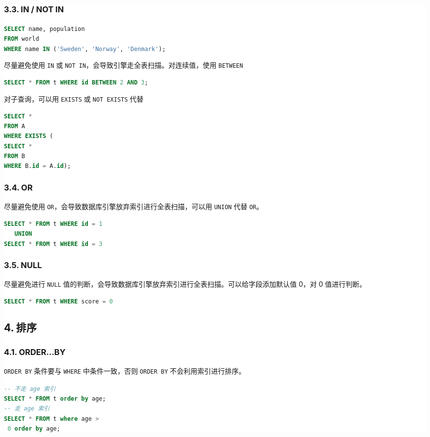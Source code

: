 ### 3.3. IN / NOT IN

```sql
SELECT name, population
FROM world
WHERE name IN ('Sweden', 'Norway', 'Denmark');
```

尽量避免使用 `IN` 或 `NOT IN`，会导致引擎走全表扫描。对连续值，使用 `BETWEEN`

```sql
SELECT * FROM t WHERE id BETWEEN 2 AND 3;
```

对子查询，可以用 `EXISTS` 或 `NOT EXISTS` 代替

```sql
SELECT *
FROM A
WHERE EXISTS (
SELECT *
FROM B
WHERE B.id = A.id);
```

### 3.4. OR

尽量避免使用 `OR`，会导致数据库引擎放弃索引进行全表扫描，可以用 `UNION` 代替 `OR`。

```sql
SELECT * FROM t WHERE id = 1
   UNION
SELECT * FROM t WHERE id = 3
```

### 3.5. NULL

尽量避免进行 `NULL` 值的判断，会导致数据库引擎放弃索引进行全表扫描。可以给字段添加默认值 0，对 0 值进行判断。

```sql
SELECT * FROM t WHERE score = 0
```

## 4. 排序

### 4.1. ORDER...BY

`ORDER BY` 条件要与 `WHERE` 中条件一致，否则 `ORDER BY` 不会利用索引进行排序。

```sql
-- 不走 age 索引
SELECT * FROM t order by age;
-- 走 age 索引
SELECT * FROM t where age >
 0 order by age;
```
